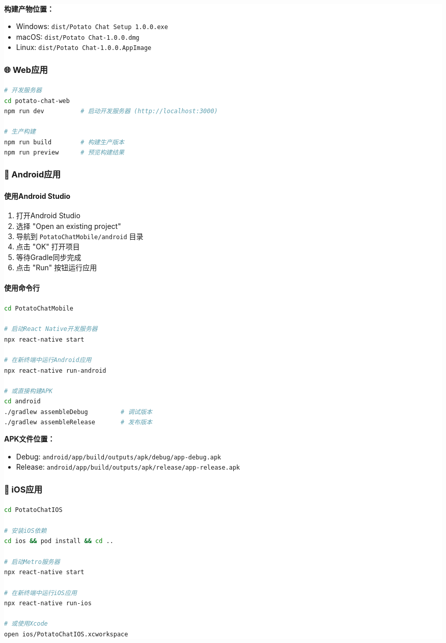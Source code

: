 **构建产物位置：**
- Windows: `dist/Potato Chat Setup 1.0.0.exe`
- macOS: `dist/Potato Chat-1.0.0.dmg`
- Linux: `dist/Potato Chat-1.0.0.AppImage`

### 🌐 Web应用

```bash
# 开发服务器
cd potato-chat-web
npm run dev          # 启动开发服务器 (http://localhost:3000)

# 生产构建
npm run build        # 构建生产版本
npm run preview      # 预览构建结果
```

### 📱 Android应用

#### 使用Android Studio
1. 打开Android Studio
2. 选择 "Open an existing project"
3. 导航到 `PotatoChatMobile/android` 目录
4. 点击 "OK" 打开项目
5. 等待Gradle同步完成
6. 点击 "Run" 按钮运行应用

#### 使用命令行
```bash
cd PotatoChatMobile

# 启动React Native开发服务器
npx react-native start

# 在新终端中运行Android应用
npx react-native run-android

# 或直接构建APK
cd android
./gradlew assembleDebug         # 调试版本
./gradlew assembleRelease       # 发布版本
```

**APK文件位置：**
- Debug: `android/app/build/outputs/apk/debug/app-debug.apk`
- Release: `android/app/build/outputs/apk/release/app-release.apk`

### 🍎 iOS应用

```bash
cd PotatoChatIOS

# 安装iOS依赖
cd ios && pod install && cd ..

# 启动Metro服务器
npx react-native start

# 在新终端中运行iOS应用
npx react-native run-ios

# 或使用Xcode
open ios/PotatoChatIOS.xcworkspace
```
